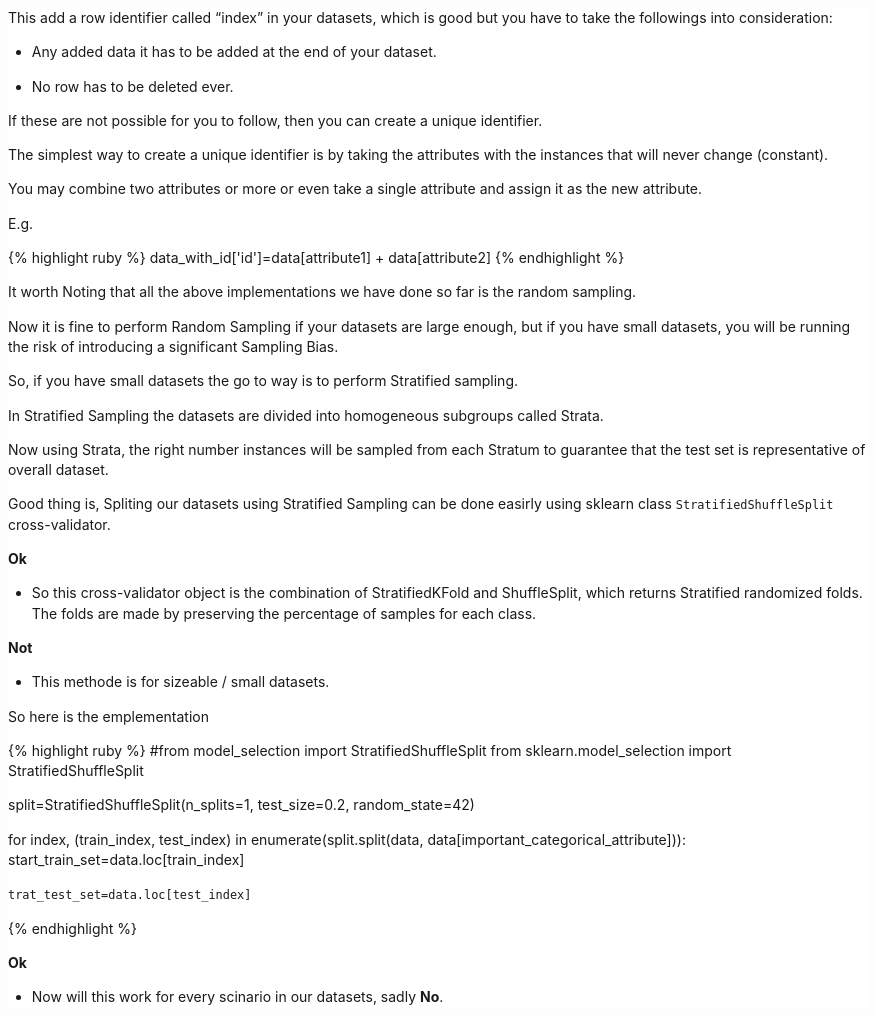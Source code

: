 This add a row identifier called “index” in your datasets, which is good but you have to take the followings into consideration:

- Any added data it has to be added at the end of your dataset.

- No row has to be deleted ever.

If these are not possible for you to follow, then you can create a unique identifier.

The simplest way to create a unique identifier is by taking the attributes with the instances that will never change (constant).

You may combine two attributes or more or even take a single attribute and assign it as the new attribute.

E.g.

{% highlight ruby %}
data_with_id['id']=data[attribute1] + data[attribute2]
{% endhighlight %}

It worth Noting that all the above implementations we have done so far is the random sampling.

Now it is fine to perform Random Sampling if your datasets are large enough, but if you have small datasets, you will be running the risk of introducing a significant Sampling Bias.

So, if you have small datasets the go to way is to perform Stratified sampling.

In Stratified Sampling the datasets are divided into homogeneous subgroups called Strata.

Now using Strata, the right number instances will be sampled from each Stratum to guarantee that the test set is representative of overall dataset.

Good thing is, Spliting our datasets using Stratified Sampling can be done easirly using sklearn class `StratifiedShuffleSplit` cross-validator.

**Ok**
- So this cross-validator object is the  combination of StratifiedKFold and ShuffleSplit, which returns Stratified randomized folds. The folds are made by preserving the percentage of samples for each class.

**Not**
- This methode is for sizeable / small datasets.

So here is the emplementation

{% highlight ruby %}
#from model_selection import StratifiedShuffleSplit
from sklearn.model_selection import StratifiedShuffleSplit

split=StratifiedShuffleSplit(n_splits=1, test_size=0.2, random_state=42)

for index, (train_index, test_index) in enumerate(split.split(data, data[important_categorical_attribute])):
    start_train_set=data.loc[train_index]

    trat_test_set=data.loc[test_index]
{% endhighlight %}

**Ok**
- Now will this work for every scinario in our datasets, sadly **No**.
